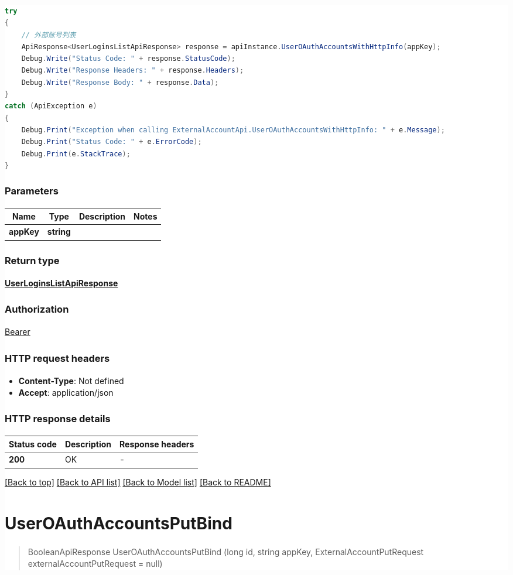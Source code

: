 ```csharp
try
{
    // 外部账号列表
    ApiResponse<UserLoginsListApiResponse> response = apiInstance.UserOAuthAccountsWithHttpInfo(appKey);
    Debug.Write("Status Code: " + response.StatusCode);
    Debug.Write("Response Headers: " + response.Headers);
    Debug.Write("Response Body: " + response.Data);
}
catch (ApiException e)
{
    Debug.Print("Exception when calling ExternalAccountApi.UserOAuthAccountsWithHttpInfo: " + e.Message);
    Debug.Print("Status Code: " + e.ErrorCode);
    Debug.Print(e.StackTrace);
}
```

### Parameters

| Name | Type | Description | Notes |
|------|------|-------------|-------|
| **appKey** | **string** |  |  |

### Return type

[**UserLoginsListApiResponse**](UserLoginsListApiResponse.md)

### Authorization

[Bearer](../README.md#Bearer)

### HTTP request headers

 - **Content-Type**: Not defined
 - **Accept**: application/json


### HTTP response details
| Status code | Description | Response headers |
|-------------|-------------|------------------|
| **200** | OK |  -  |

[[Back to top]](#) [[Back to API list]](../../README.md#documentation-for-api-endpoints) [[Back to Model list]](../../README.md#documentation-for-models) [[Back to README]](../../README.md)

<a id="useroauthaccountsputbind"></a>
# **UserOAuthAccountsPutBind**
> BooleanApiResponse UserOAuthAccountsPutBind (long id, string appKey, ExternalAccountPutRequest externalAccountPutRequest = null)
